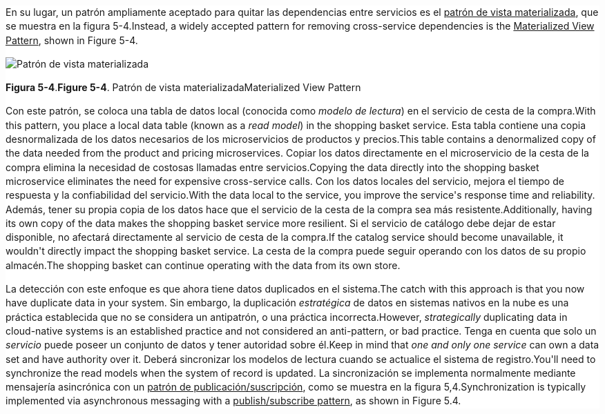 <span data-ttu-id="4dc67-162">En su lugar, un patrón ampliamente aceptado para quitar las dependencias entre servicios es el [patrón de vista materializada](/azure/architecture/patterns/materialized-view), que se muestra en la figura 5-4.</span><span class="sxs-lookup"><span data-stu-id="4dc67-162">Instead, a widely accepted pattern for removing cross-service dependencies is the [Materialized View Pattern](/azure/architecture/patterns/materialized-view), shown in Figure 5-4.</span></span>

![Patrón de vista materializada](./media/materialized-view-pattern.png)

<span data-ttu-id="4dc67-164">**Figura 5-4**.</span><span class="sxs-lookup"><span data-stu-id="4dc67-164">**Figure 5-4**.</span></span> <span data-ttu-id="4dc67-165">Patrón de vista materializada</span><span class="sxs-lookup"><span data-stu-id="4dc67-165">Materialized View Pattern</span></span>

<span data-ttu-id="4dc67-166">Con este patrón, se coloca una tabla de datos local (conocida como *modelo de lectura*) en el servicio de cesta de la compra.</span><span class="sxs-lookup"><span data-stu-id="4dc67-166">With this pattern, you place a local data table (known as a *read model*) in the shopping basket service.</span></span> <span data-ttu-id="4dc67-167">Esta tabla contiene una copia desnormalizada de los datos necesarios de los microservicios de productos y precios.</span><span class="sxs-lookup"><span data-stu-id="4dc67-167">This table contains a denormalized copy of the data needed from the product and pricing microservices.</span></span> <span data-ttu-id="4dc67-168">Copiar los datos directamente en el microservicio de la cesta de la compra elimina la necesidad de costosas llamadas entre servicios.</span><span class="sxs-lookup"><span data-stu-id="4dc67-168">Copying the data directly into the shopping basket microservice eliminates the need for expensive cross-service calls.</span></span> <span data-ttu-id="4dc67-169">Con los datos locales del servicio, mejora el tiempo de respuesta y la confiabilidad del servicio.</span><span class="sxs-lookup"><span data-stu-id="4dc67-169">With the data local to the service, you improve the service's response time and reliability.</span></span> <span data-ttu-id="4dc67-170">Además, tener su propia copia de los datos hace que el servicio de la cesta de la compra sea más resistente.</span><span class="sxs-lookup"><span data-stu-id="4dc67-170">Additionally, having its own copy of the data makes the shopping basket service more resilient.</span></span> <span data-ttu-id="4dc67-171">Si el servicio de catálogo debe dejar de estar disponible, no afectará directamente al servicio de cesta de la compra.</span><span class="sxs-lookup"><span data-stu-id="4dc67-171">If the catalog service should become unavailable, it wouldn't directly impact the shopping basket service.</span></span> <span data-ttu-id="4dc67-172">La cesta de la compra puede seguir operando con los datos de su propio almacén.</span><span class="sxs-lookup"><span data-stu-id="4dc67-172">The shopping basket can continue operating with the data from its own store.</span></span>

<span data-ttu-id="4dc67-173">La detección con este enfoque es que ahora tiene datos duplicados en el sistema.</span><span class="sxs-lookup"><span data-stu-id="4dc67-173">The catch with this approach is that you now have duplicate data in your system.</span></span> <span data-ttu-id="4dc67-174">Sin embargo, la duplicación *estratégica* de datos en sistemas nativos en la nube es una práctica establecida que no se considera un antipatrón, o una práctica incorrecta.</span><span class="sxs-lookup"><span data-stu-id="4dc67-174">However, *strategically* duplicating data in cloud-native systems is an established practice and not considered an anti-pattern, or bad practice.</span></span> <span data-ttu-id="4dc67-175">Tenga en cuenta que solo un *servicio* puede poseer un conjunto de datos y tener autoridad sobre él.</span><span class="sxs-lookup"><span data-stu-id="4dc67-175">Keep in mind that *one and only one service* can own a data set and have authority over it.</span></span> <span data-ttu-id="4dc67-176">Deberá sincronizar los modelos de lectura cuando se actualice el sistema de registro.</span><span class="sxs-lookup"><span data-stu-id="4dc67-176">You'll need to synchronize the read models when the system of record is updated.</span></span> <span data-ttu-id="4dc67-177">La sincronización se implementa normalmente mediante mensajería asincrónica con un [patrón de publicación/suscripción](service-to-service-communication.md#events), como se muestra en la figura 5,4.</span><span class="sxs-lookup"><span data-stu-id="4dc67-177">Synchronization is typically implemented via asynchronous messaging with a [publish/subscribe pattern](service-to-service-communication.md#events), as shown in Figure 5.4.</span></span>
